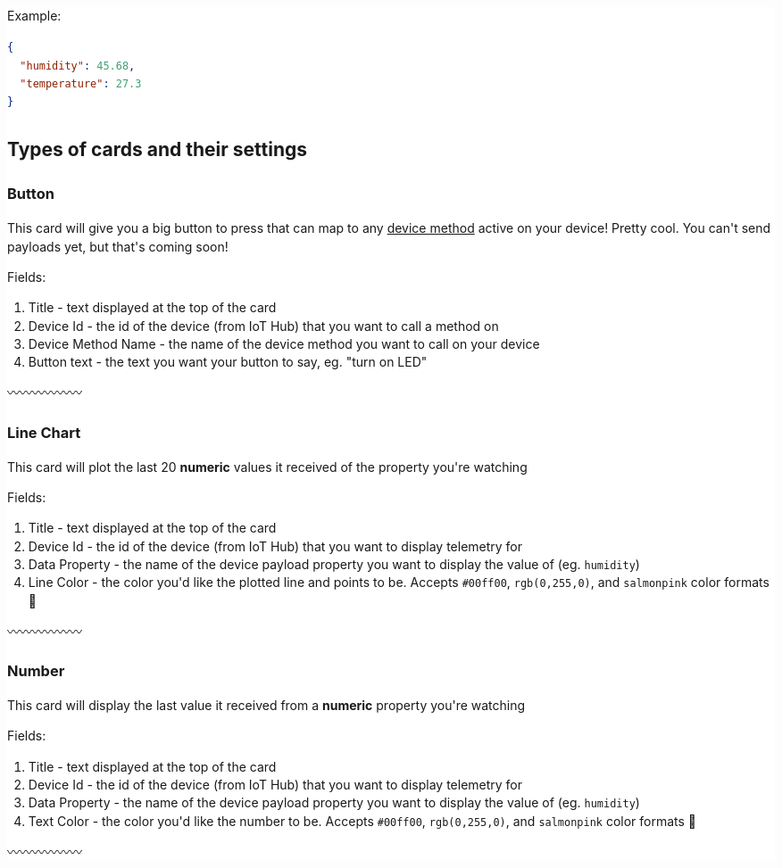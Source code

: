 Example:

```json
{
  "humidity": 45.68,
  "temperature": 27.3
}
```

## Types of cards and their settings

### Button

This card will give you a big button to press that can map to any [device method](https://docs.microsoft.com/en-us/azure/iot-hub/iot-hub-devguide-direct-methods) active on your device! Pretty cool. You can't send payloads yet, but that's coming soon!

Fields:

1. Title - text displayed at the top of the card
2. Device Id - the id of the device (from IoT Hub) that you want to call a method on
3. Device Method Name - the name of the device method you want to call on your device
4. Button text - the text you want your button to say, eg. "turn on LED"

〰️〰️〰️〰️〰️〰️

### Line Chart

This card will plot the last 20 **numeric** values it received of the property you're watching

Fields:

1. Title - text displayed at the top of the card
2. Device Id - the id of the device (from IoT Hub) that you want to display telemetry for
3. Data Property - the name of the device payload property you want to display the value of (eg. `humidity`)
4. Line Color - the color you'd like the plotted line and points to be. Accepts `#00ff00`, `rgb(0,255,0)`, and `salmonpink` color formats 🌈

〰️〰️〰️〰️〰️〰️

### Number

This card will display the last value it received from a **numeric** property you're watching

Fields:

1. Title - text displayed at the top of the card
2. Device Id - the id of the device (from IoT Hub) that you want to display telemetry for
3. Data Property - the name of the device payload property you want to display the value of (eg. `humidity`)
4. Text Color - the color you'd like the number to be. Accepts `#00ff00`, `rgb(0,255,0)`, and `salmonpink` color formats 🌈

〰️〰️〰️〰️〰️〰️
